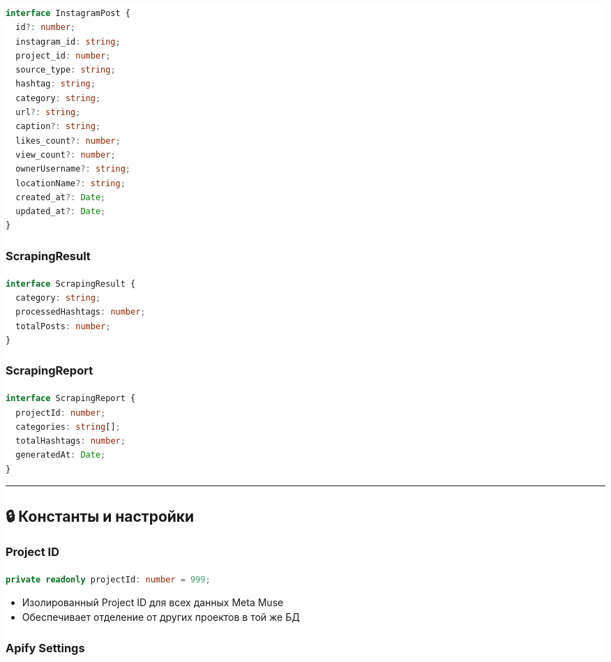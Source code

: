 ```typescript
interface InstagramPost {
  id?: number;
  instagram_id: string;
  project_id: number;
  source_type: string;
  hashtag: string;
  category: string;
  url?: string;
  caption?: string;
  likes_count?: number;
  view_count?: number;
  ownerUsername?: string;
  locationName?: string;
  created_at?: Date;
  updated_at?: Date;
}
```

### ScrapingResult

```typescript
interface ScrapingResult {
  category: string;
  processedHashtags: number;
  totalPosts: number;
}
```

### ScrapingReport

```typescript
interface ScrapingReport {
  projectId: number;
  categories: string[];
  totalHashtags: number;
  generatedAt: Date;
}
```

---

## 🔒 **Константы и настройки**

### Project ID

```typescript
private readonly projectId: number = 999;
```

- Изолированный Project ID для всех данных Meta Muse
- Обеспечивает отделение от других проектов в той же БД

### Apify Settings
